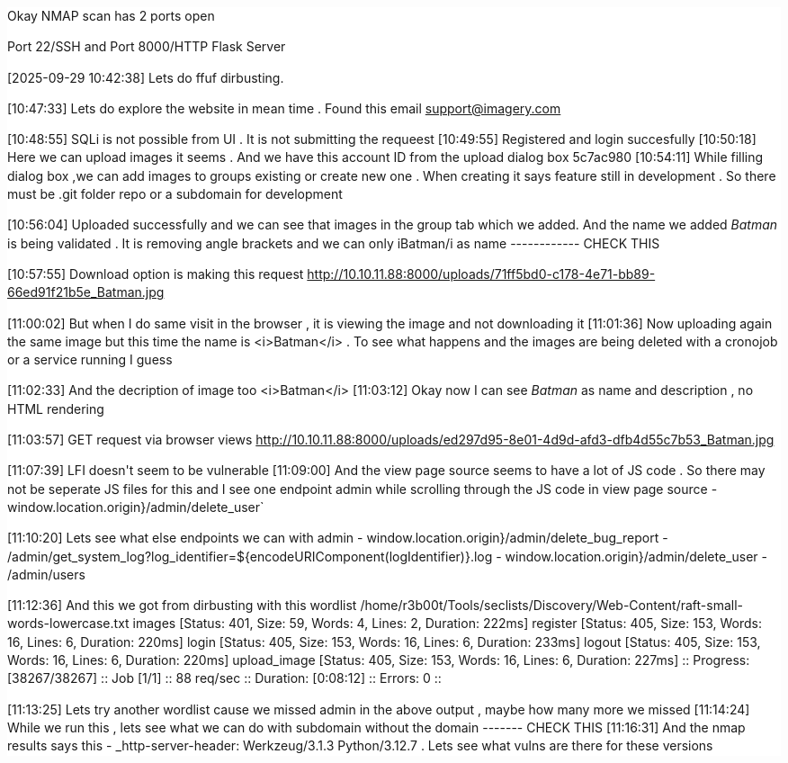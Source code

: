 Okay NMAP scan has 2 ports open

Port 22/SSH and Port 8000/HTTP Flask Server

[2025-09-29 10:42:38] Lets do ffuf dirbusting. 

[10:47:33] Lets do explore the website in mean time . Found this email support@imagery.com


[10:48:55]  SQLi is not possible from UI . It is not submitting the requeest
[10:49:55]  Registered and login succesfully 
[10:50:18]  Here we can upload images it seems . And we have this account ID from the upload dialog box 5c7ac980
[10:54:11]  While filling dialog box ,we can add images to groups existing or create new one . When creating it says feature still in development . So there must be .git folder repo or a subdomain for development 

[10:56:04] Uploaded successfully and we can see that images in the group tab which we added. And the name we added <i>Batman</i> is being validated . It is removing angle brackets and we can only iBatman/i as name ------------ CHECK THIS

[10:57:55] Download option is making this request http://10.10.11.88:8000/uploads/71ff5bd0-c178-4e71-bb89-66ed91f21b5e_Batman.jpg

[11:00:02]  But when I do same visit in the browser , it is viewing the image and not downloading it 
[11:01:36]  Now uploading again the same image but this time the name is &lt;i&gt;Batman&lt;/i&gt; . To see what happens and the images are being deleted with a cronojob or a service running I guess 

[11:02:33]  And the decription of image too &lt;i&gt;Batman&lt;/i&gt;
[11:03:12] Okay now I can see <i>Batman</i> as name and description , no HTML rendering

[11:03:57]  GET request via browser views http://10.10.11.88:8000/uploads/ed297d95-8e01-4d9d-afd3-dfb4d55c7b53_Batman.jpg

[11:07:39]  LFI doesn't seem to be vulnerable
[11:09:00] And the view page source seems to have a lot of JS code . So there may not be seperate JS files for this and I see one endpoint admin while scrolling through the JS code in view page source
	- window.location.origin}/admin/delete_user`

[11:10:20] Lets see what else endpoints we can with admin
	- window.location.origin}/admin/delete_bug_report
	- /admin/get_system_log?log_identifier=${encodeURIComponent(logIdentifier)}.log
	- window.location.origin}/admin/delete_user
	- /admin/users

[11:12:36]  And this we got from dirbusting with this wordlist /home/r3b00t/Tools/seclists/Discovery/Web-Content/raft-small-words-lowercase.txt
	images                  [Status: 401, Size: 59, Words: 4, Lines: 2, Duration: 222ms]
	register                [Status: 405, Size: 153, Words: 16, Lines: 6, Duration: 220ms]
	login                   [Status: 405, Size: 153, Words: 16, Lines: 6, Duration: 233ms]
	logout                  [Status: 405, Size: 153, Words: 16, Lines: 6, Duration: 220ms]
	upload_image            [Status: 405, Size: 153, Words: 16, Lines: 6, Duration: 227ms]
	:: Progress: [38267/38267] :: Job [1/1] :: 88 req/sec :: Duration: [0:08:12] :: Errors: 0 ::

[11:13:25] Lets try another wordlist cause we missed admin in the above output , maybe how many more we missed
[11:14:24] While we run this , lets see what we can do with subdomain without the domain ------- CHECK THIS
[11:16:31] And the nmap results says this - _http-server-header: Werkzeug/3.1.3 Python/3.12.7 . Lets see what vulns are there for these versions 

